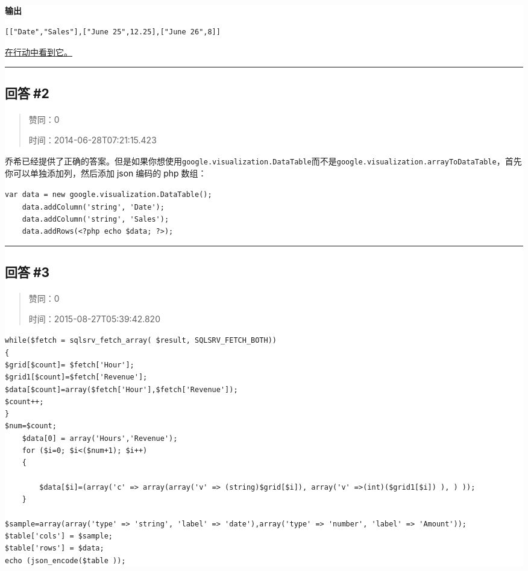 **输出**

```
[["Date","Sales"],["June 25",12.25],["June 26",8]] 
```

[在行动中看到它。](http://codepad.org/z4gQuGpp)

* * *

## 回答 #2

> 赞同：0
> 
> 时间：2014-06-28T07:21:15.423

乔希已经提供了正确的答案。但是如果你想使用`google.visualization.DataTable`而不是`google.visualization.arrayToDataTable`，首先你可以单独添加列，然后添加 json 编码的 php 数组：

```
var data = new google.visualization.DataTable();
    data.addColumn('string', 'Date');
    data.addColumn('string', 'Sales');
    data.addRows(<?php echo $data; ?>); 
```

* * *

## 回答 #3

> 赞同：0
> 
> 时间：2015-08-27T05:39:42.820

```
while($fetch = sqlsrv_fetch_array( $result, SQLSRV_FETCH_BOTH))
{
$grid[$count]= $fetch['Hour'];
$grid1[$count]=$fetch['Revenue'];
$data[$count]=array($fetch['Hour'],$fetch['Revenue']);
$count++;   
}
$num=$count;
    $data[0] = array('Hours','Revenue');        
    for ($i=0; $i<($num+1); $i++)
    {

        $data[$i]=(array('c' => array(array('v' => (string)$grid[$i]), array('v' =>(int)($grid1[$i]) ), ) ));
    }   

$sample=array(array('type' => 'string', 'label' => 'date'),array('type' => 'number', 'label' => 'Amount'));
$table['cols'] = $sample;
$table['rows'] = $data;
echo (json_encode($table )); 
```
